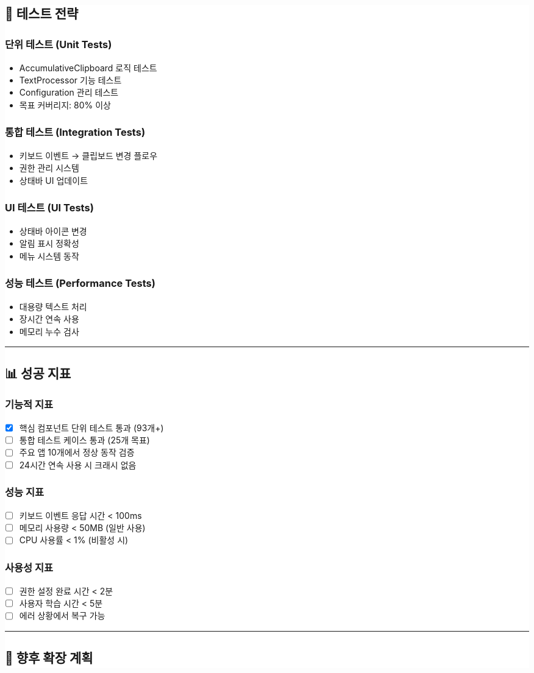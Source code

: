 
## 🧪 테스트 전략

### 단위 테스트 (Unit Tests)
- AccumulativeClipboard 로직 테스트
- TextProcessor 기능 테스트
- Configuration 관리 테스트
- 목표 커버리지: 80% 이상

### 통합 테스트 (Integration Tests)
- 키보드 이벤트 → 클립보드 변경 플로우
- 권한 관리 시스템
- 상태바 UI 업데이트

### UI 테스트 (UI Tests)
- 상태바 아이콘 변경
- 알림 표시 정확성
- 메뉴 시스템 동작

### 성능 테스트 (Performance Tests)
- 대용량 텍스트 처리
- 장시간 연속 사용
- 메모리 누수 검사

---

## 📊 성공 지표

### 기능적 지표
- [x] 핵심 컴포넌트 단위 테스트 통과 (93개+)
- [ ] 통합 테스트 케이스 통과 (25개 목표)
- [ ] 주요 앱 10개에서 정상 동작 검증
- [ ] 24시간 연속 사용 시 크래시 없음

### 성능 지표
- [ ] 키보드 이벤트 응답 시간 < 100ms
- [ ] 메모리 사용량 < 50MB (일반 사용)
- [ ] CPU 사용률 < 1% (비활성 시)

### 사용성 지표
- [ ] 권한 설정 완료 시간 < 2분
- [ ] 사용자 학습 시간 < 5분
- [ ] 에러 상황에서 복구 가능

---

## 🚀 향후 확장 계획
